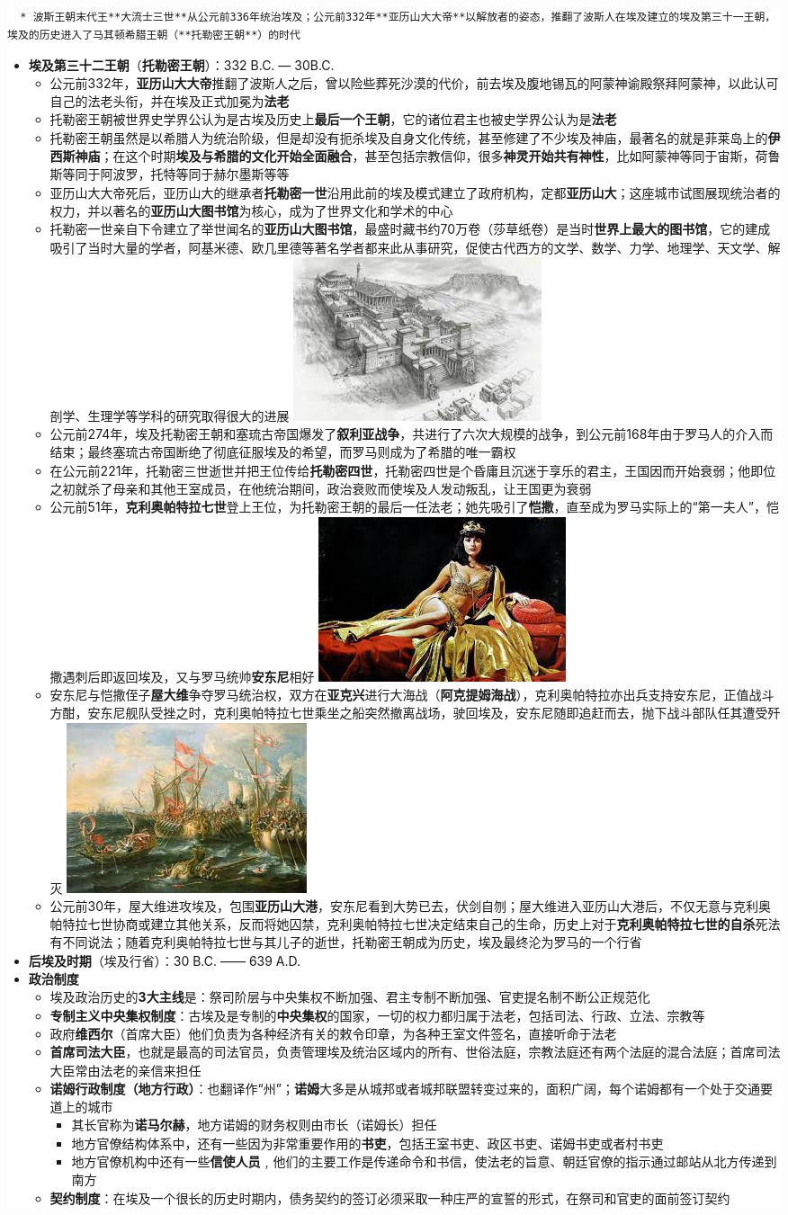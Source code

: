       * 波斯王朝末代王**大流士三世**从公元前336年统治埃及；公元前332年**亚历山大大帝**以解放者的姿态，推翻了波斯人在埃及建立的埃及第三十一王朝，埃及的历史进入了马其顿希腊王朝（**托勒密王朝**）的时代
  * **埃及第三十二王朝**（**托勒密王朝**）：332 B.C. — 30B.C.
    * 公元前332年，**亚历山大大帝**推翻了波斯人之后，曾以险些葬死沙漠的代价，前去埃及腹地锡瓦的阿蒙神谕殿祭拜阿蒙神，以此认可自己的法老头衔，并在埃及正式加冕为**法老**
    * 托勒密王朝被世界史学界公认为是古埃及历史上**最后一个王朝**，它的诸位君主也被史学界公认为是**法老**
    * 托勒密王朝虽然是以希腊人为统治阶级，但是却没有扼杀埃及自身文化传统，甚至修建了不少埃及神庙，最著名的就是菲莱岛上的**伊西斯神庙**；在这个时期**埃及与希腊的文化开始全面融合**，甚至包括宗教信仰，很多**神灵开始共有神性**，比如阿蒙神等同于宙斯，荷鲁斯等同于阿波罗，托特等同于赫尔墨斯等等
    * 亚历山大大帝死后，亚历山大的继承者**托勒密一世**沿用此前的埃及模式建立了政府机构，定都**亚历山大**；这座城市试图展现统治者的权力，并以著名的**亚历山大图书馆**为核心，成为了世界文化和学术的中心
    * 托勒密一世亲自下令建立了举世闻名的**亚历山大图书馆**，最盛时藏书约70万卷（莎草纸卷）是当时**世界上最大的图书馆**，它的建成吸引了当时大量的学者，阿基米德、欧几里德等著名学者都来此从事研究，促使古代西方的文学、数学、力学、地理学、天文学、解剖学、生理学等学科的研究取得很大的进展
![](images/亚历山大图书馆.jpg)
    * 公元前274年，埃及托勒密王朝和塞琉古帝国爆发了**叙利亚战争**，共进行了六次大规模的战争，到公元前168年由于罗马人的介入而结束；最终塞琉古帝国断绝了彻底征服埃及的希望，而罗马则成为了希腊的唯一霸权
    * 在公元前221年，托勒密三世逝世并把王位传给**托勒密四世**，托勒密四世是个昏庸且沉迷于享乐的君主，王国因而开始衰弱；他即位之初就杀了母亲和其他王室成员，在他统治期间，政治衰败而使埃及人发动叛乱，让王国更为衰弱
    * 公元前51年，**克利奥帕特拉七世**登上王位，为托勒密王朝的最后一任法老；她先吸引了**恺撒**，直至成为罗马实际上的“第一夫人”，恺撒遇刺后即返回埃及，又与罗马统帅**安东尼**相好
![](images/克利奥帕特拉七世.jpg)
    * 安东尼与恺撒侄子**屋大维**争夺罗马统治权，双方在**亚克兴**进行大海战（**阿克提姆海战**），克利奥帕特拉亦出兵支持安东尼，正值战斗方酣，安东尼舰队受挫之时，克利奥帕特拉七世乘坐之船突然撤离战场，驶回埃及，安东尼随即追赶而去，抛下战斗部队任其遭受歼灭
![](images/亚克兴海战.jpg)
    * 公元前30年，屋大维进攻埃及，包围**亚历山大港**，安东尼看到大势已去，伏剑自刎；屋大维进入亚历山大港后，不仅无意与克利奥帕特拉七世协商或建立其他关系，反而将她囚禁，克利奥帕特拉七世决定结束自己的生命，历史上对于**克利奥帕特拉七世的自杀**死法有不同说法；随着克利奥帕特拉七世与其儿子的逝世，托勒密王朝成为历史，埃及最终沦为罗马的一个行省
  * **后埃及时期**（埃及行省）：30 B.C. —— 639 A.D.
* **政治制度**
  * 埃及政治历史的**3大主线**是：祭司阶层与中央集权不断加强、君主专制不断加强、官吏提名制不断公正规范化
  * **专制主义中央集权制度**：古埃及是专制的**中央集权**的国家，一切的权力都归属于法老，包括司法、行政、立法、宗教等
  * 政府**维西尔**（首席大臣）他们负责为各种经济有关的敕令印章，为各种王室文件签名，直接听命于法老
  * **首席司法大臣**，也就是最高的司法官员，负责管理埃及统治区域内的所有、世俗法庭，宗教法庭还有两个法庭的混合法庭；首席司法大臣常由法老的亲信来担任
  * **诺姆行政制度（地方行政）**：也翻译作“州”；**诺姆**大多是从城邦或者城邦联盟转变过来的，面积广阔，每个诺姆都有一个处于交通要道上的城市
    * 其长官称为**诺马尔赫**，地方诺姆的财务权则由市长（诺姆长）担任
    * 地方官僚结构体系中，还有一些因为非常重要作用的**书吏**，包括王室书吏、政区书吏、诺姆书吏或者村书吏
    * 地方官僚机构中还有一些**信使人员**﹐他们的主要工作是传递命令和书信，使法老的旨意、朝廷官僚的指示通过邮站从北方传递到南方
  * **契约制度**：在埃及一个很长的历史时期内，债务契约的签订必须采取一种庄严的宣誓的形式，在祭司和官吏的面前签订契约